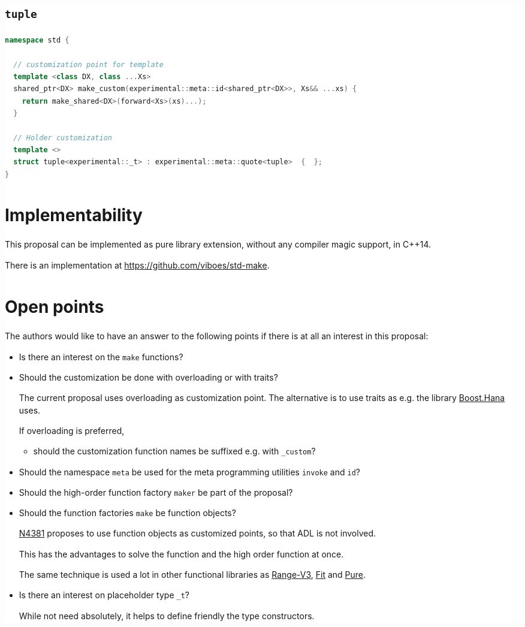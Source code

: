 ## `tuple`

```c++
namespace std {

  // customization point for template 
  template <class DX, class ...Xs>
  shared_ptr<DX> make_custom(experimental::meta::id<shared_ptr<DX>>, Xs&& ...xs) {
    return make_shared<DX>(forward<Xs>(xs)...);
  }

  // Holder customization
  template <>
  struct tuple<experimental::_t> : experimental::meta::quote<tuple>  {  };  
}
```


# Implementability

This proposal can be implemented as pure library extension, without any compiler magic support, in C++14.

There is an implementation at https://github.com/viboes/std-make.

# Open points

The authors would like to have an answer to the following points if there is at all an interest in this proposal:

* Is there an interest on the `make` functions?

* Should the customization be done with overloading or with traits?

    The current proposal uses overloading as customization point. 
    The alternative is to use traits as e.g. the library [Boost.Hana] uses.

    If overloading is preferred, 

    * should the customization function names be suffixed e.g. with  `_custom`?

* Should the namespace `meta` be used for the meta programming utilities `invoke` and `id`?

* Should the high-order function factory `maker` be part of the proposal?

* Should the function factories `make` be function objects?

    [N4381] proposes to use function objects as customized points, so that ADL is not involved.

    This has the advantages to solve the function and the high order function at once.

    The same technique is used a lot in other functional libraries as [Range-V3], [Fit] and [Pure]. 

* Is there an interest on placeholder type `_t`?

    While not need absolutely, it helps to define friendly the type constructors.


[N4381]: http://open-std.org/JTC1/SC22/WG21/docs/papers/2015/n4381.html "Suggested Design for Customization Points"
[N4480]: http://open-std.org/JTC1/SC22/WG21/docs/papers/2015/n4480.html "Programming Languages — C++ Extensions for Library Fundamentals"
[P0091R0]: http://www.open-std.org/jtc1/sc22/wg21/docs/papers/2015/p0091r0.html "Template parameter deduction for constructors (Rev. 3)"
[P0318R0]: http://www.open-std.org/JTC1/SC22/WG21/docs/papers/2016/p0318r0.pdf "`decay_unwrap` and `unwrap_reference`"
[P0323R0]: http://www.open-std.org/JTC1/SC22/WG21/docs/papers/2016/p0323r0.pdf "A proposal to add a utility class to represent expected monad (Revision 2)"
[Range-V3]: https://github.com/ericniebler/range-v3
[Meta]: https://github.com/ericniebler/meta
[Boost.Hana]: https://github.com/ldionne/hana
[Pure]: https://github.com/splinterofchaos/Pure
[Fit]: https://github.com/pfultz2/Fit
